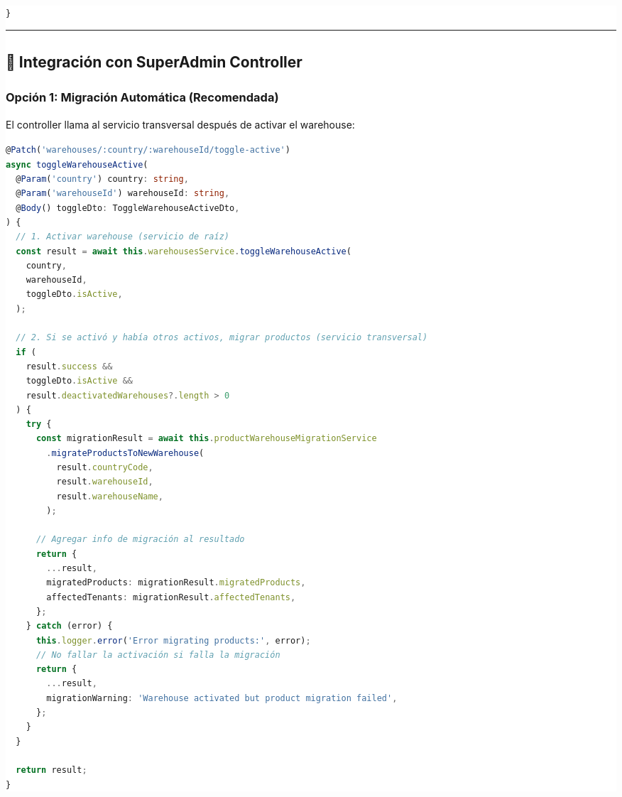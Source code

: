 ```typescript
}
```

---

## 🔌 Integración con SuperAdmin Controller

### Opción 1: Migración Automática (Recomendada)

El controller llama al servicio transversal después de activar el warehouse:

```typescript
@Patch('warehouses/:country/:warehouseId/toggle-active')
async toggleWarehouseActive(
  @Param('country') country: string,
  @Param('warehouseId') warehouseId: string,
  @Body() toggleDto: ToggleWarehouseActiveDto,
) {
  // 1. Activar warehouse (servicio de raíz)
  const result = await this.warehousesService.toggleWarehouseActive(
    country,
    warehouseId,
    toggleDto.isActive,
  );
  
  // 2. Si se activó y había otros activos, migrar productos (servicio transversal)
  if (
    result.success && 
    toggleDto.isActive && 
    result.deactivatedWarehouses?.length > 0
  ) {
    try {
      const migrationResult = await this.productWarehouseMigrationService
        .migrateProductsToNewWarehouse(
          result.countryCode,
          result.warehouseId,
          result.warehouseName,
        );
      
      // Agregar info de migración al resultado
      return {
        ...result,
        migratedProducts: migrationResult.migratedProducts,
        affectedTenants: migrationResult.affectedTenants,
      };
    } catch (error) {
      this.logger.error('Error migrating products:', error);
      // No fallar la activación si falla la migración
      return {
        ...result,
        migrationWarning: 'Warehouse activated but product migration failed',
      };
    }
  }
  
  return result;
}
```
